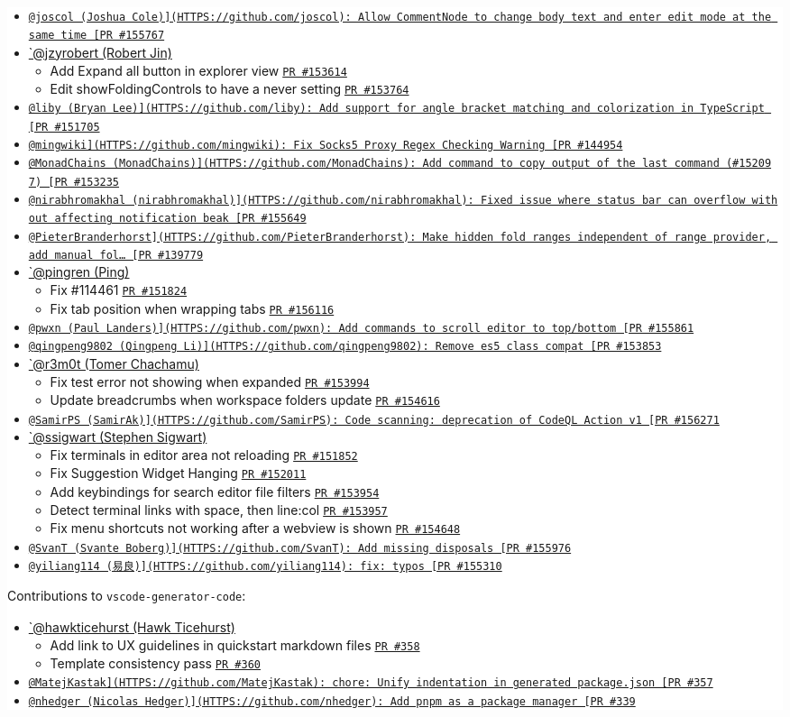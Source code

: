 * [`@joscol (Joshua Cole)](HTTPS://github.com/joscol): Allow CommentNode to change body text and enter edit mode at the same time [PR #155767`](HTTPS://github.com/microsoft/vscode/pull/155767)
* [`@jzyrobert (Robert Jin)](HTTPS://github.com/jzyrobert)
  * Add Expand all button in explorer view [`PR #153614`](HTTPS://github.com/microsoft/vscode/pull/153614)
  * Edit showFoldingControls to have a never setting [`PR #153764`](HTTPS://github.com/microsoft/vscode/pull/153764)
* [`@liby (Bryan Lee)](HTTPS://github.com/liby): Add support for angle bracket matching and colorization in TypeScript [PR #151705`](HTTPS://github.com/microsoft/vscode/pull/151705)
* [`@mingwiki](HTTPS://github.com/mingwiki): Fix Socks5 Proxy Regex Checking Warning [PR #144954`](HTTPS://github.com/microsoft/vscode/pull/144954)
* [`@MonadChains (MonadChains)](HTTPS://github.com/MonadChains): Add command to copy output of the last command (#152097) [PR #153235`](HTTPS://github.com/microsoft/vscode/pull/153235)
* [`@nirabhromakhal (nirabhromakhal)](HTTPS://github.com/nirabhromakhal): Fixed issue where status bar can overflow without affecting notification beak [PR #155649`](HTTPS://github.com/microsoft/vscode/pull/155649)
* [`@PieterBranderhorst](HTTPS://github.com/PieterBranderhorst): Make hidden fold ranges independent of range provider, add manual fol… [PR #139779`](HTTPS://github.com/microsoft/vscode/pull/139779)
* [`@pingren (Ping)](HTTPS://github.com/pingren)
  * Fix #114461 [`PR #151824`](HTTPS://github.com/microsoft/vscode/pull/151824)
  * Fix tab position when wrapping tabs [`PR #156116`](HTTPS://github.com/microsoft/vscode/pull/156116)
* [`@pwxn (Paul Landers)](HTTPS://github.com/pwxn): Add commands to scroll editor to top/bottom [PR #155861`](HTTPS://github.com/microsoft/vscode/pull/155861)
* [`@qingpeng9802 (Qingpeng Li)](HTTPS://github.com/qingpeng9802): Remove es5 class compat [PR #153853`](HTTPS://github.com/microsoft/vscode/pull/153853)
* [`@r3m0t (Tomer Chachamu)](HTTPS://github.com/r3m0t)
  * Fix test error not showing when expanded [`PR #153994`](HTTPS://github.com/microsoft/vscode/pull/153994)
  * Update breadcrumbs when workspace folders update [`PR #154616`](HTTPS://github.com/microsoft/vscode/pull/154616)
* [`@SamirPS (SamirAk)](HTTPS://github.com/SamirPS): Code scanning: deprecation of CodeQL Action v1 [PR #156271`](HTTPS://github.com/microsoft/vscode/pull/156271)
* [`@ssigwart (Stephen Sigwart)](HTTPS://github.com/ssigwart)
  * Fix terminals in editor area not reloading [`PR #151852`](HTTPS://github.com/microsoft/vscode/pull/151852)
  * Fix Suggestion Widget Hanging [`PR #152011`](HTTPS://github.com/microsoft/vscode/pull/152011)
  * Add keybindings for search editor file filters [`PR #153954`](HTTPS://github.com/microsoft/vscode/pull/153954)
  * Detect terminal links with space, then line:col [`PR #153957`](HTTPS://github.com/microsoft/vscode/pull/153957)
  * Fix menu shortcuts not working after a webview is shown [`PR #154648`](HTTPS://github.com/microsoft/vscode/pull/154648)
* [`@SvanT (Svante Boberg)](HTTPS://github.com/SvanT): Add missing disposals [PR #155976`](HTTPS://github.com/microsoft/vscode/pull/155976)
* [`@yiliang114 (易良)](HTTPS://github.com/yiliang114): fix: typos [PR #155310`](HTTPS://github.com/microsoft/vscode/pull/155310)

Contributions to `vscode-generator-code`:

* [`@hawkticehurst (Hawk Ticehurst)](HTTPS://github.com/hawkticehurst)
  * Add link to UX guidelines in quickstart markdown files [`PR #358`](HTTPS://github.com/microsoft/vscode-generator-code/pull/358)
  * Template consistency pass [`PR #360`](HTTPS://github.com/microsoft/vscode-generator-code/pull/360)
* [`@MatejKastak](HTTPS://github.com/MatejKastak): chore: Unify indentation in generated package.json [PR #357`](HTTPS://github.com/microsoft/vscode-generator-code/pull/357)
* [`@nhedger (Nicolas Hedger)](HTTPS://github.com/nhedger): Add pnpm as a package manager [PR #339`](HTTPS://github.com/microsoft/vscode-generator-code/pull/339)
